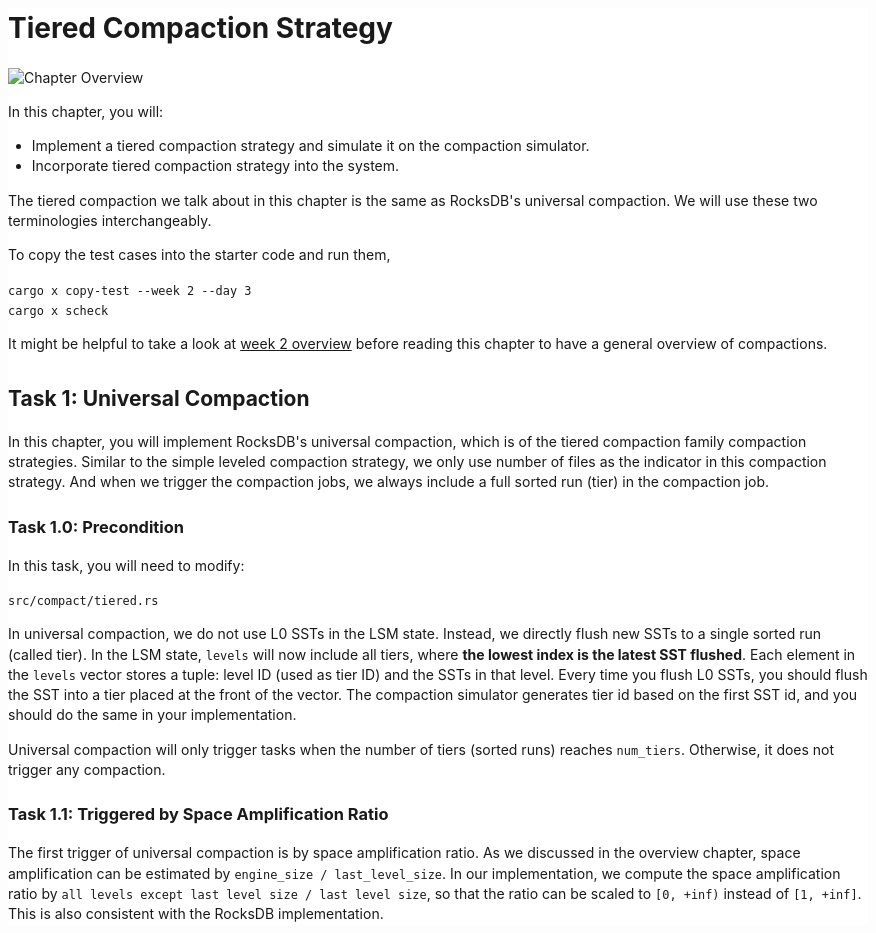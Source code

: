 

# Tiered Compaction Strategy

![Chapter Overview](./lsm-tutorial/week2-00-tiered.svg)

In this chapter, you will:

* Implement a tiered compaction strategy and simulate it on the compaction simulator.
* Incorporate tiered compaction strategy into the system.

The tiered compaction we talk about in this chapter is the same as RocksDB's universal compaction. We will use these two terminologies interchangeably.

To copy the test cases into the starter code and run them,

```
cargo x copy-test --week 2 --day 3
cargo x scheck
```

<div class="warning">

It might be helpful to take a look at [week 2 overview](./week2-overview.md) before reading this chapter to have a general overview of compactions.

</div>

## Task 1: Universal Compaction

In this chapter, you will implement RocksDB's universal compaction, which is of the tiered compaction family compaction strategies. Similar to the simple leveled compaction strategy, we only use number of files as the indicator in this compaction strategy. And when we trigger the compaction jobs, we always include a full sorted run (tier) in the compaction job.

### Task 1.0: Precondition

In this task, you will need to modify:

```
src/compact/tiered.rs
```

In universal compaction, we do not use L0 SSTs in the LSM state. Instead, we directly flush new SSTs to a single sorted run (called tier). In the LSM state, `levels` will now include all tiers, where **the lowest index is the latest SST flushed**. Each element in the `levels` vector stores a tuple: level ID (used as tier ID) and the SSTs in that level. Every time you flush L0 SSTs, you should flush the SST into a tier placed at the front of the vector. The compaction simulator generates tier id based on the first SST id, and you should do the same in your implementation.

Universal compaction will only trigger tasks when the number of tiers (sorted runs) reaches `num_tiers`. Otherwise, it does not trigger any compaction.

### Task 1.1: Triggered by Space Amplification Ratio

The first trigger of universal compaction is by space amplification ratio. As we discussed in the overview chapter, space amplification can be estimated by `engine_size / last_level_size`. In our implementation, we compute the space amplification ratio by `all levels except last level size / last level size`, so that the ratio can be scaled to `[0, +inf)` instead of `[1, +inf]`. This is also consistent with the RocksDB implementation.
